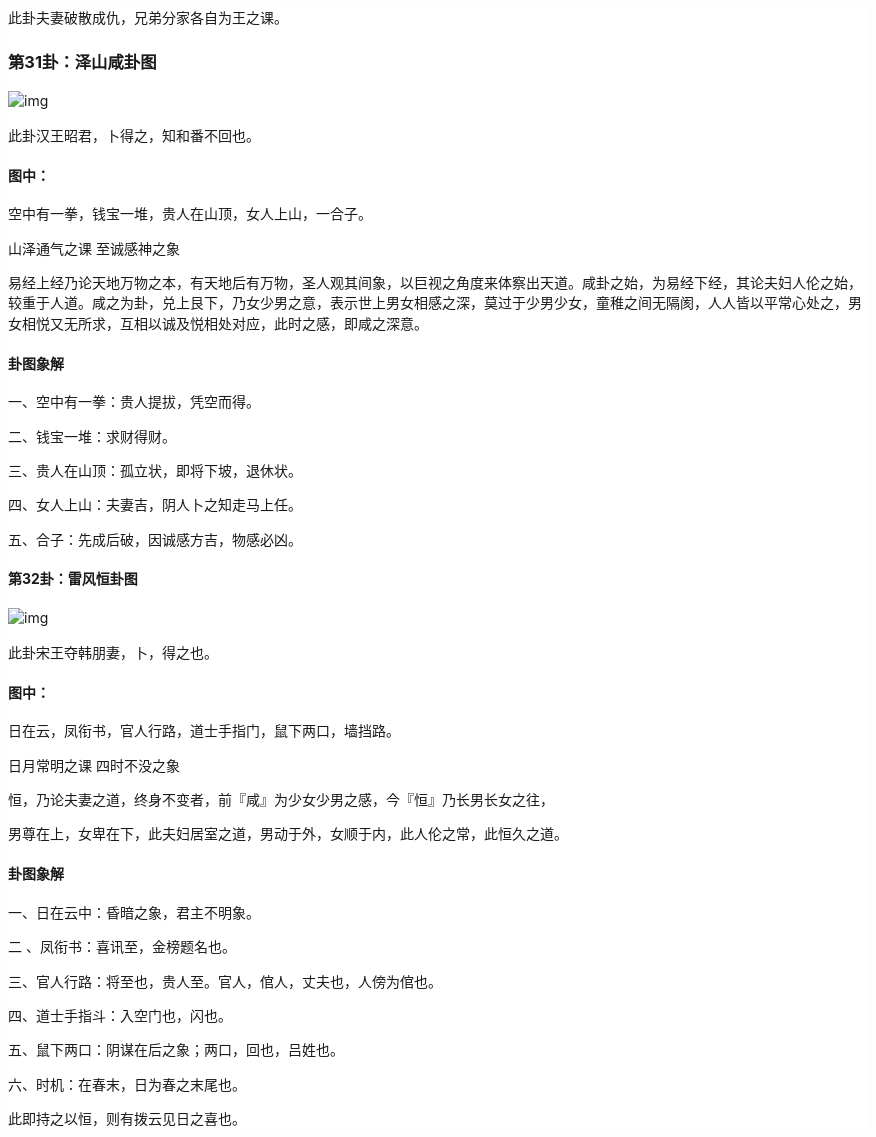 此卦夫妻破散成仇，兄弟分家各自为王之课。

### 第31卦：泽山咸卦图

![img](https://cos.vlinux.cn/www-vlinux-cn-blog-img/64/wps31.jpg) 

此卦汉王昭君，卜得之，知和番不回也。

#### 图中：

空中有一拳，钱宝一堆，贵人在山顶，女人上山，一合子。

山泽通气之课 至诚感神之象

易经上经乃论天地万物之本，有天地后有万物，圣人观其间象，以巨视之角度来体察出天道。咸卦之始，为易经下经，其论夫妇人伦之始，较重于人道。咸之为卦，兑上艮下，乃女少男之意，表示世上男女相感之深，莫过于少男少女，童稚之间无隔阂，人人皆以平常心处之，男女相悦又无所求，互相以诚及悦相处对应，此时之感，即咸之深意。

#### 卦图象解

一、空中有一拳：贵人提拔，凭空而得。

二、钱宝一堆：求财得财。

三、贵人在山顶：孤立状，即将下坡，退休状。

四、女人上山：夫妻吉，阴人卜之知走马上任。

五、合子：先成后破，因诚感方吉，物感必凶。

#### 第32卦：雷风恒卦图

![img](https://cos.vlinux.cn/www-vlinux-cn-blog-img/64/wps32.jpg) 

此卦宋王夺韩朋妻，卜，得之也。

#### 图中：

日在云，凤衔书，官人行路，道士手指门，鼠下两口，墙挡路。

日月常明之课 四时不没之象

恒，乃论夫妻之道，终身不变者，前『咸』为少女少男之感，今『恒』乃长男长女之往，

男尊在上，女卑在下，此夫妇居室之道，男动于外，女顺于内，此人伦之常，此恒久之道。

#### 卦图象解

一、日在云中：昏暗之象，君主不明象。

二 、凤衔书：喜讯至，金榜题名也。

三、官人行路：将至也，贵人至。官人，倌人，丈夫也，人傍为倌也。

四、道士手指斗：入空门也，闪也。

五、鼠下两口：阴谋在后之象；两口，回也，吕姓也。

六、时机：在春末，日为春之末尾也。

此即持之以恒，则有拨云见日之喜也。

